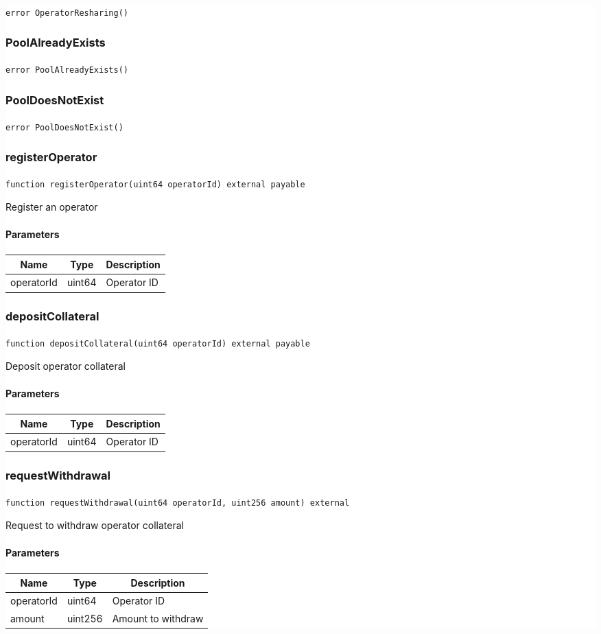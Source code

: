 ```solidity
error OperatorResharing()
```

### PoolAlreadyExists

```solidity
error PoolAlreadyExists()
```

### PoolDoesNotExist

```solidity
error PoolDoesNotExist()
```

### registerOperator

```solidity
function registerOperator(uint64 operatorId) external payable
```

Register an operator

#### Parameters

| Name | Type | Description |
| ---- | ---- | ----------- |
| operatorId | uint64 | Operator ID |

### depositCollateral

```solidity
function depositCollateral(uint64 operatorId) external payable
```

Deposit operator collateral

#### Parameters

| Name | Type | Description |
| ---- | ---- | ----------- |
| operatorId | uint64 | Operator ID |

### requestWithdrawal

```solidity
function requestWithdrawal(uint64 operatorId, uint256 amount) external
```

Request to withdraw operator collateral

#### Parameters

| Name | Type | Description |
| ---- | ---- | ----------- |
| operatorId | uint64 | Operator ID |
| amount | uint256 | Amount to withdraw |
